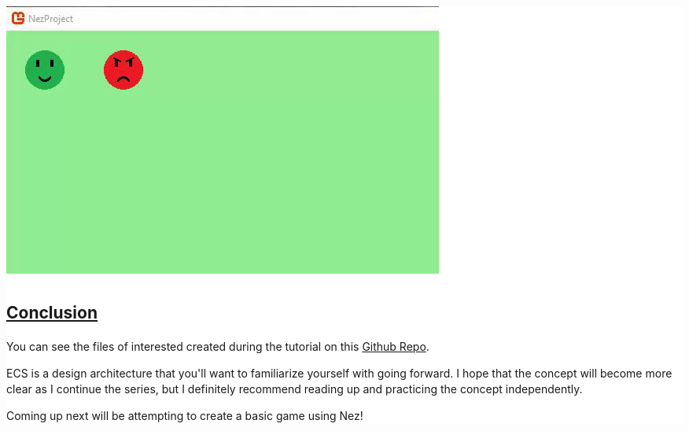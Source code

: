 ![Enemy Death Gif](\assets\nez_and_ecs_basics\PlayerEnemy.gif)

## [Conclusion](#conclusion)

You can see the files of interested created during the tutorial on this [Github Repo](https://github.com/LeeCombs/NezTutorial-FractalPixels/tree/master/Nez_ECS_Basics).

ECS is a design architecture that you'll want to familiarize yourself with going forward. I hope that the concept will become more clear as I continue the series, but I definitely recommend reading up and practicing the concept independently.

Coming up next will be attempting to create a basic game using Nez!